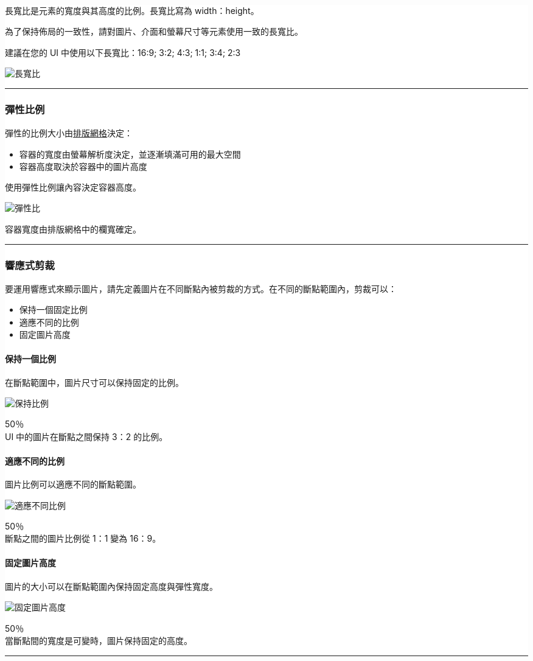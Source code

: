 長寬比是元素的寬度與其高度的比例。長寬比寫為 width：height。

為了保持佈局的一致性，請對圖片、介面和螢幕尺寸等元素使用一致的長寬比。

建議在您的 UI 中使用以下長寬比：16:9; 3:2; 4:3; 1:1; 3:4; 2:3

![長寬比](https://lh3.googleusercontent.com/VoBz_lg0Fh9t9YeWa4v1EvMfBqXtnXkgOKA5Wc51sU6pFDHhKkWPfrfFHPeMwtd4G4LQ5B9eSZKQNjXOsQH0gV02HpQYADd4eSK5og=w1064-v0)

---

### 彈性比例

彈性的比例大小由[排版網格]()決定：

- 容器的寬度由螢幕解析度決定，並逐漸填滿可用的最大空間
- 容器高度取決於容器中的圖片高度

使用彈性比例讓內容決定容器高度。

![彈性比](https://lh3.googleusercontent.com/uwxkWXpdEpoIPz4dUWTu3Slb17UjbDiIW2soKPiTY7JKDu0l38H1Y4JsMuIVgv7BQrz4C_HyeFQi4EdHfcTDDDMYSG9cmS6sBn-FpQ=w1064-v0)

<p class="annotation">容器寬度由排版網格中的欄寬確定。</p>

---

### 響應式剪裁

要運用響應式來顯示圖片，請先定義圖片在不同斷點內被剪裁的方式。在不同的斷點範圍內，剪裁可以：

- 保持一個固定比例
- 適應不同的比例
- 固定圖片高度

#### 保持一個比例

在斷點範圍中，圖片尺寸可以保持固定的比例。

![保持比例](https://lh3.googleusercontent.com/kFP94SNxZnEdxq_IgGzVHMVEpob2wuzycwbm69Wgm1fHoPcFA19i0Cmc2votk2w9RwSYqKKVmANdvRDHfgIqaOaZfiefE3yCoEOc-wA=w1064-v0)

<p class="annotation">50％<br>UI 中的圖片在斷點之間保持 3：2 的比例。</p>

#### 適應不同的比例

圖片比例可以適應不同的斷點範圍。

![適應不同比例](https://lh3.googleusercontent.com/4qaK79Dr80-eHWPxi93Y2iDEby21ETywNNPPtgThZcSz5yBIw_gxUR3dz6EEZypWQeQK13l8nmnqHXRVe0-RLOjF4MSWb4Z4OEE3=w1064-v0)

<p class="annotation">50％<br>斷點之間的圖片比例從 1：1 變為 16：9。</p>

#### 固定圖片高度

圖片的大小可以在斷點範圍內保持固定高度與彈性寬度。

![固定圖片高度](https://lh3.googleusercontent.com/lQteTxA5pZzhyyvJexW86V7XXIEK_rL3xWkS_9fKmUsZxJFDfgiDQPbFb5lDu9ATCnbMwkBWPt_XvEImxDrO8eJ4qfqFp3xNa8Ss=w1064-v0)

<p class="annotation">50％<br>當斷點間的寬度是可變時，圖片保持固定的高度。</p>

---